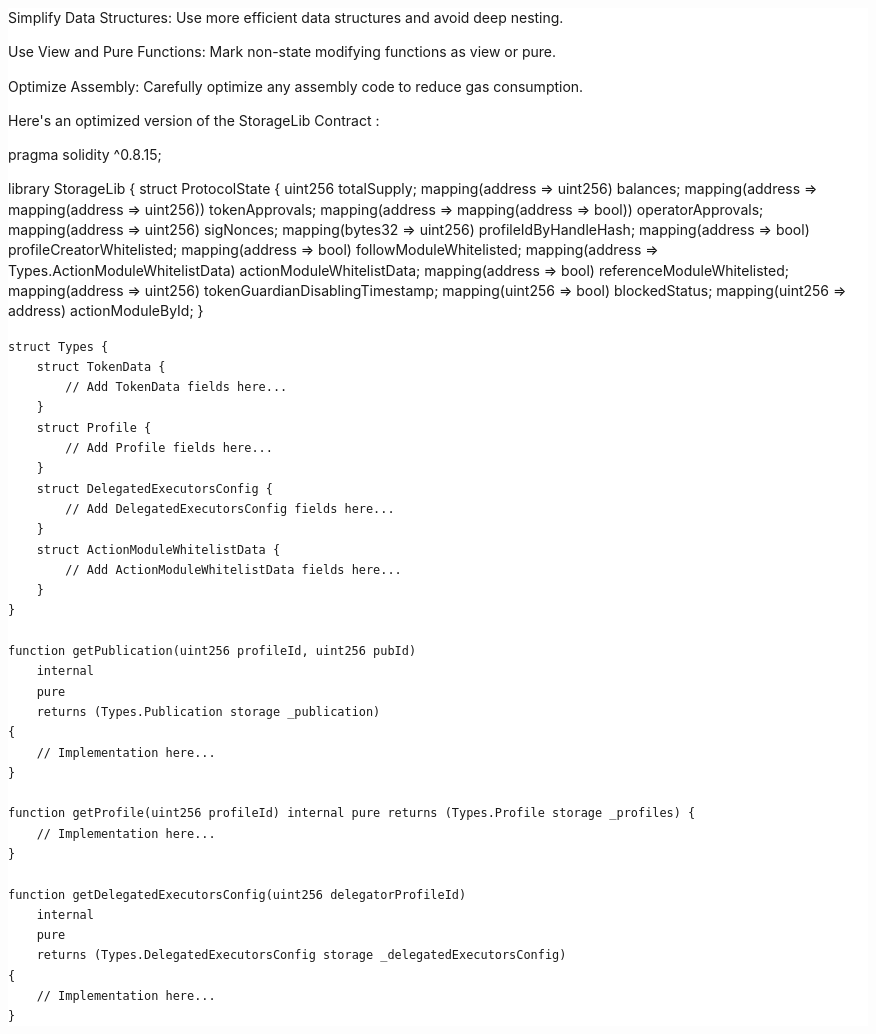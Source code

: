 Simplify Data Structures: Use more efficient data structures and avoid deep nesting.

Use View and Pure Functions: Mark non-state modifying functions as view or pure.

Optimize Assembly: Carefully optimize any assembly code to reduce gas consumption.


Here's an optimized version of the StorageLib Contract : 

pragma solidity ^0.8.15;

library StorageLib {
    struct ProtocolState {
        uint256 totalSupply;
        mapping(address => uint256) balances;
        mapping(address => mapping(address => uint256)) tokenApprovals;
        mapping(address => mapping(address => bool)) operatorApprovals;
        mapping(address => uint256) sigNonces;
        mapping(bytes32 => uint256) profileIdByHandleHash;
        mapping(address => bool) profileCreatorWhitelisted;
        mapping(address => bool) followModuleWhitelisted;
        mapping(address => Types.ActionModuleWhitelistData) actionModuleWhitelistData;
        mapping(address => bool) referenceModuleWhitelisted;
        mapping(address => uint256) tokenGuardianDisablingTimestamp;
        mapping(uint256 => bool) blockedStatus;
        mapping(uint256 => address) actionModuleById;
    }

    struct Types {
        struct TokenData {
            // Add TokenData fields here...
        }
        struct Profile {
            // Add Profile fields here...
        }
        struct DelegatedExecutorsConfig {
            // Add DelegatedExecutorsConfig fields here...
        }
        struct ActionModuleWhitelistData {
            // Add ActionModuleWhitelistData fields here...
        }
    }

    function getPublication(uint256 profileId, uint256 pubId)
        internal
        pure
        returns (Types.Publication storage _publication)
    {
        // Implementation here...
    }

    function getProfile(uint256 profileId) internal pure returns (Types.Profile storage _profiles) {
        // Implementation here...
    }

    function getDelegatedExecutorsConfig(uint256 delegatorProfileId)
        internal
        pure
        returns (Types.DelegatedExecutorsConfig storage _delegatedExecutorsConfig)
    {
        // Implementation here...
    }
